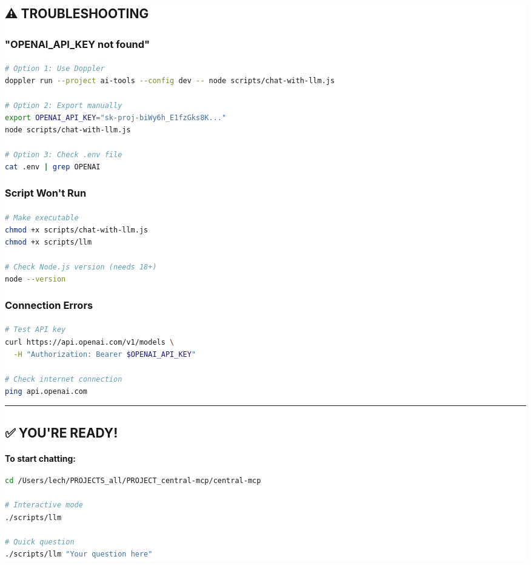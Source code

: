 
## ⚠️ TROUBLESHOOTING

### "OPENAI_API_KEY not found"

```bash
# Option 1: Use Doppler
doppler run --project ai-tools --config dev -- node scripts/chat-with-llm.js

# Option 2: Export manually
export OPENAI_API_KEY="sk-proj-biWy6h_E1fzGks8K..."
node scripts/chat-with-llm.js

# Option 3: Check .env file
cat .env | grep OPENAI
```

### Script Won't Run

```bash
# Make executable
chmod +x scripts/chat-with-llm.js
chmod +x scripts/llm

# Check Node.js version (needs 18+)
node --version
```

### Connection Errors

```bash
# Test API key
curl https://api.openai.com/v1/models \
  -H "Authorization: Bearer $OPENAI_API_KEY"

# Check internet connection
ping api.openai.com
```

---

## ✅ YOU'RE READY!

**To start chatting:**

```bash
cd /Users/lech/PROJECTS_all/PROJECT_central-mcp/central-mcp

# Interactive mode
./scripts/llm

# Quick question
./scripts/llm "Your question here"
```
